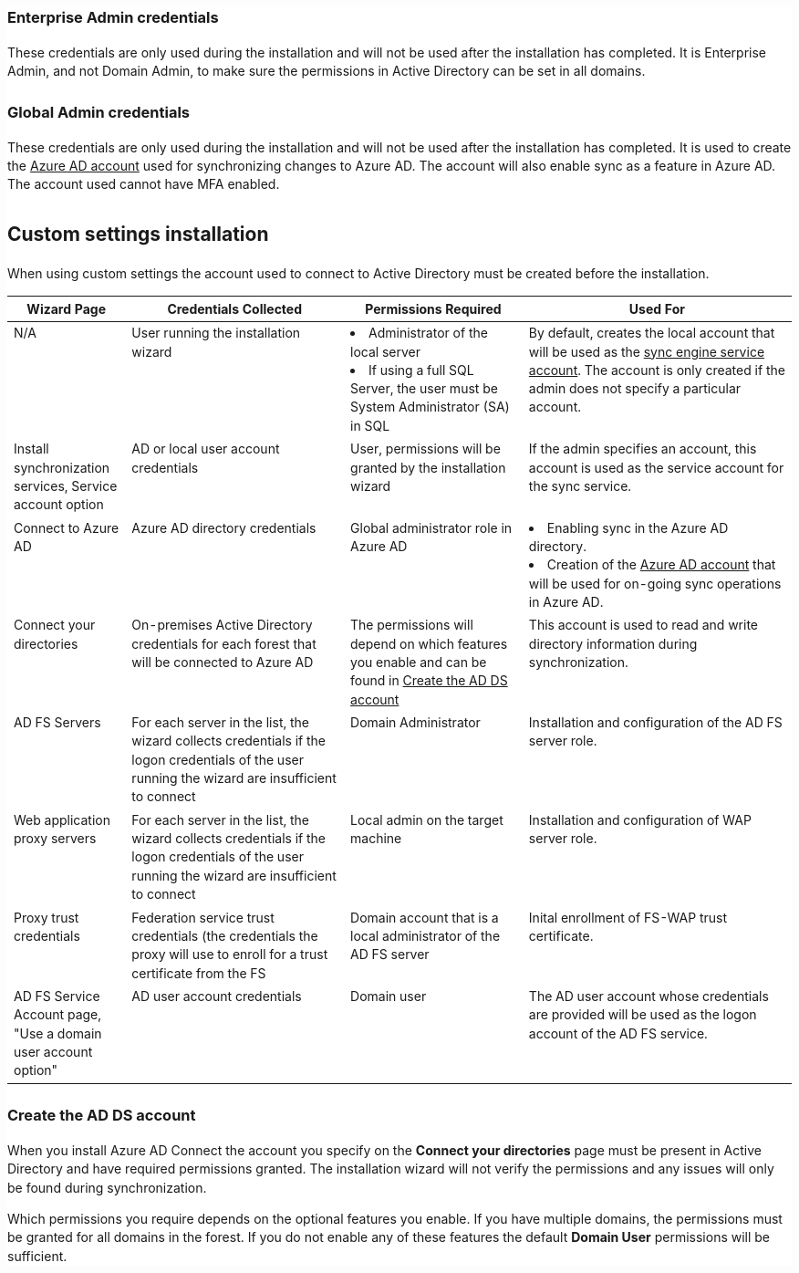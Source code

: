 ### Enterprise Admin credentials
These credentials are only used during the installation and will not be used after the installation has completed. It is Enterprise Admin, and not Domain Admin, to make sure the permissions in Active Directory can be set in all domains.

### Global Admin credentials
These credentials are only used during the installation and will not be used after the installation has completed. It is used to create the [Azure AD account](#azure-ad-service-account) used for synchronizing changes to Azure AD. The account will also enable sync as a feature in Azure AD. The account used cannot have MFA enabled.

## Custom settings installation
When using custom settings the account used to connect to Active Directory must be created before the installation.

Wizard Page  | Credentials Collected | Permissions Required| Used For
------------- | ------------- |------------- |-------------
N/A|User running the installation wizard|<li>Administrator of the local server</li><li>If using a full SQL Server, the user must be System Administrator (SA) in SQL</li>| By default, creates the local account that will be used as the [sync engine service account](#azure-ad-connect-sync-service-account). The account is only created  if the admin does not specify a particular account.
Install synchronization services, Service account option | AD or local user account credentials | User, permissions will be granted by the installation wizard|If the admin specifies an account, this account is used as the service account for the sync service.
Connect to Azure AD|Azure AD directory credentials| Global administrator role in Azure AD| <li>Enabling sync in the Azure AD directory.</li>  <li>Creation of the [Azure AD account](#azure-ad-service-account) that will be used for on-going sync operations in Azure AD.</li>
Connect your directories|On-premises Active Directory credentials for each forest that will be connected to Azure AD | The permissions will depend on which features you enable and can be found in [Create the AD DS account](#create-the-ad-ds-account) |This account is used to read and write directory information during synchronization.
AD FS Servers|For each server in the list, the wizard collects credentials if the logon credentials of the user running the wizard are insufficient to connect|Domain Administrator|Installation and configuration of the AD FS server role.
Web application proxy servers |For each server in the list, the wizard collects credentials if the logon credentials of the user running the wizard are insufficient to connect|Local admin on the target machine|Installation and configuration of WAP server role.
Proxy trust credentials |Federation service trust credentials (the credentials the proxy will use to enroll for a trust certificate from the FS |Domain account that is a local administrator of the AD FS server|Inital enrollment of FS-WAP trust certificate.
AD FS Service Account page, "Use a domain user account option"|AD user account credentials|Domain user|The AD user account whose credentials are provided will be used as the logon account of the AD FS service.

### Create the AD DS account
When you install Azure AD Connect the account you specify on the **Connect your directories** page must be present in Active Directory and have required permissions granted. The installation wizard will not verify the permissions and any issues will only be found during synchronization.

Which permissions you require depends on the optional features you enable. If you have multiple domains, the permissions must be granted for all domains in the forest. If you do not enable any of these features the default **Domain User** permissions will be sufficient.
